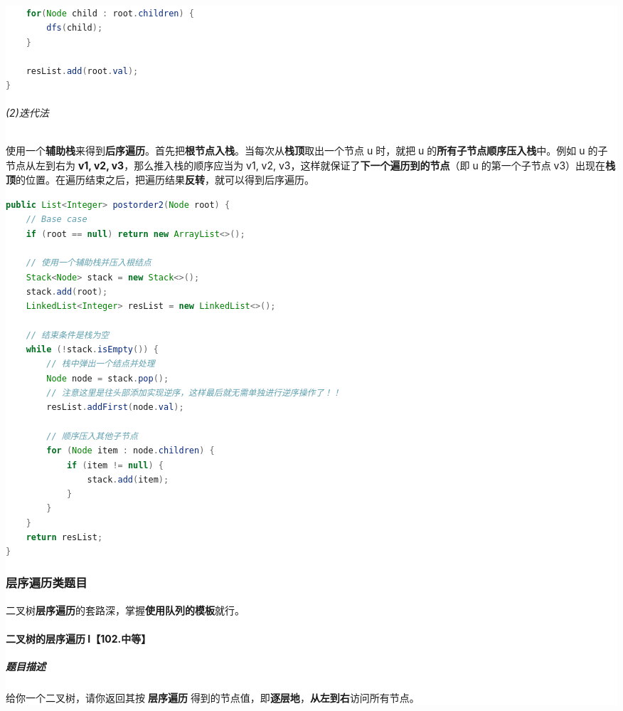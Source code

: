 ```java
    for(Node child : root.children) {
        dfs(child);
    }

    resList.add(root.val);
}
```

###### (2)迭代法

使用一个**辅助栈**来得到**后序遍历**。首先把**根节点入栈**。当每次从**栈顶**取出一个节点 u 时，就把 u 的**所有子节点顺序压入栈**中。例如 u 的子节点从左到右为 **v1, v2, v3**，那么推入栈的顺序应当为 v1, v2, v3，这样就保证了**下一个遍历到的节点**（即 u 的第一个子节点 v3）出现在**栈顶**的位置。在遍历结束之后，把遍历结果**反转**，就可以得到后序遍历。

```java
public List<Integer> postorder2(Node root) {
    // Base case
    if (root == null) return new ArrayList<>();

    // 使用一个辅助栈并压入根结点
    Stack<Node> stack = new Stack<>();
    stack.add(root);
    LinkedList<Integer> resList = new LinkedList<>();

    // 结束条件是栈为空
    while (!stack.isEmpty()) {
        // 栈中弹出一个结点并处理
        Node node = stack.pop();
        // 注意这里是往头部添加实现逆序，这样最后就无需单独进行逆序操作了！！
        resList.addFirst(node.val);

        // 顺序压入其他子节点
        for (Node item : node.children) {
            if (item != null) {
                stack.add(item);
            }
        }
    }
    return resList;
}
```



### 层序遍历类题目

二叉树**层序遍历**的套路深，掌握**使用队列的模板**就行。

#### 二叉树的层序遍历 I【102.中等】

##### 题目描述

给你一个二叉树，请你返回其按 **层序遍历** 得到的节点值，即**逐层地**，**从左到右**访问所有节点。
